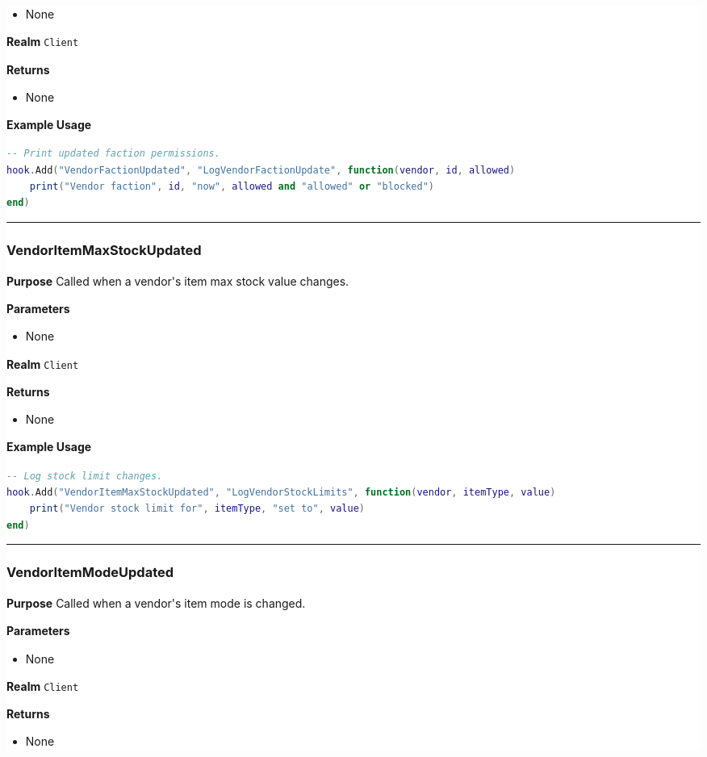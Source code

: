 - None

**Realm**
`Client`

**Returns**
- None

**Example Usage**

```lua
-- Print updated faction permissions.
hook.Add("VendorFactionUpdated", "LogVendorFactionUpdate", function(vendor, id, allowed)
    print("Vendor faction", id, "now", allowed and "allowed" or "blocked")
end)
```

---

### VendorItemMaxStockUpdated

**Purpose**
Called when a vendor's item max stock value changes.

**Parameters**

- None

**Realm**
`Client`

**Returns**
- None

**Example Usage**

```lua
-- Log stock limit changes.
hook.Add("VendorItemMaxStockUpdated", "LogVendorStockLimits", function(vendor, itemType, value)
    print("Vendor stock limit for", itemType, "set to", value)
end)
```

---

### VendorItemModeUpdated

**Purpose**
Called when a vendor's item mode is changed.

**Parameters**

- None

**Realm**
`Client`

**Returns**
- None
